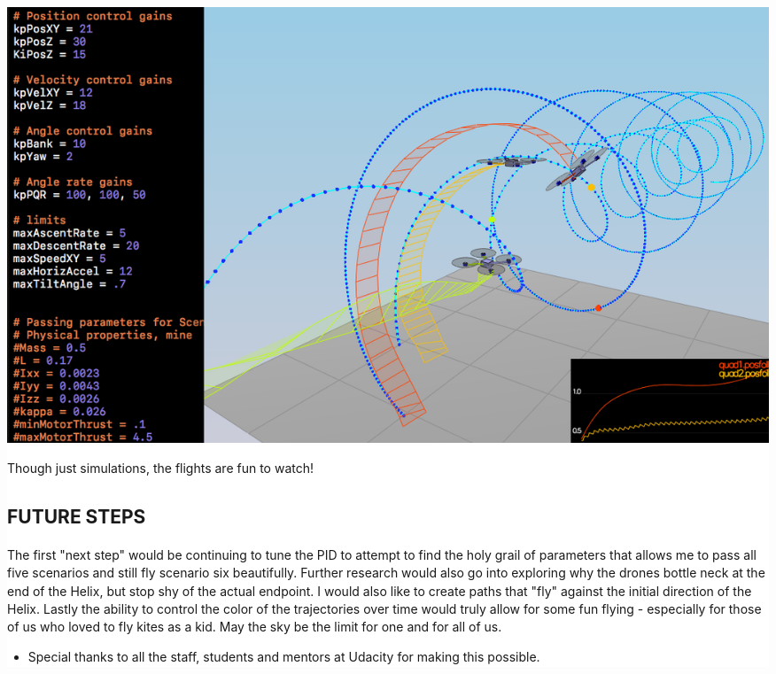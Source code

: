 ![](/../images/Scenario_6_Triple_ThreeQuarterView.png)



Though just simulations, the flights are fun to watch!

## FUTURE STEPS ##

The first "next step" would be continuing to tune the PID to attempt to find the holy grail of parameters that allows me to pass all five scenarios and still fly scenario six beautifully. Further research would also go into exploring why the drones bottle neck at the end of the Helix, but stop shy of the actual endpoint. I would also like to create paths that "fly" against the initial direction of the Helix. Lastly the ability to control the color of the trajectories over time would truly allow for some fun flying - especially for those of us who loved to fly kites as a kid. May the sky be the limit for one and for all of us.

* Special thanks to all the staff, students and mentors at Udacity for making this possible.

